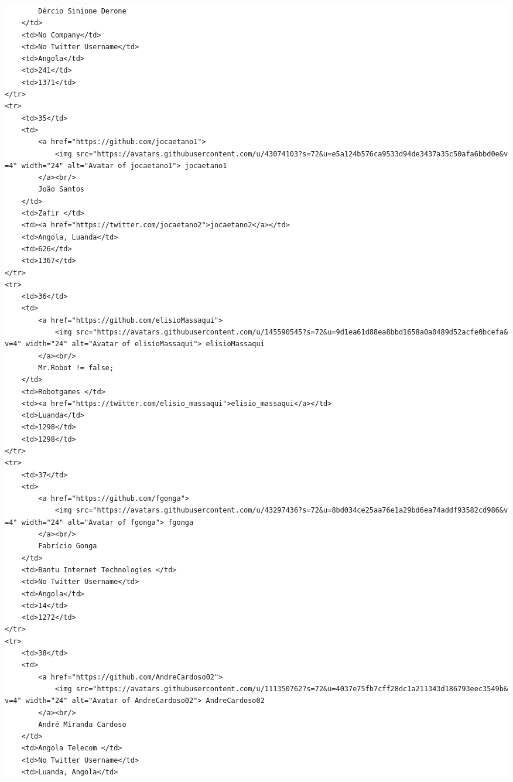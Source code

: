 			Dércio Sinione Derone
		</td>
		<td>No Company</td>
		<td>No Twitter Username</td>
		<td>Angola</td>
		<td>241</td>
		<td>1371</td>
	</tr>
	<tr>
		<td>35</td>
		<td>
			<a href="https://github.com/jocaetano1">
				<img src="https://avatars.githubusercontent.com/u/43074103?s=72&u=e5a124b576ca9533d94de3437a35c50afa6bbd0e&v=4" width="24" alt="Avatar of jocaetano1"> jocaetano1
			</a><br/>
			João Santos 
		</td>
		<td>Zafir </td>
		<td><a href="https://twitter.com/jocaetano2">jocaetano2</a></td>
		<td>Angola, Luanda</td>
		<td>626</td>
		<td>1367</td>
	</tr>
	<tr>
		<td>36</td>
		<td>
			<a href="https://github.com/elisioMassaqui">
				<img src="https://avatars.githubusercontent.com/u/145590545?s=72&u=9d1ea61d88ea8bbd1658a0a0489d52acfe0bcefa&v=4" width="24" alt="Avatar of elisioMassaqui"> elisioMassaqui
			</a><br/>
			Mr.Robot != false;
		</td>
		<td>Robotgames </td>
		<td><a href="https://twitter.com/elisio_massaqui">elisio_massaqui</a></td>
		<td>Luanda</td>
		<td>1298</td>
		<td>1298</td>
	</tr>
	<tr>
		<td>37</td>
		<td>
			<a href="https://github.com/fgonga">
				<img src="https://avatars.githubusercontent.com/u/43297436?s=72&u=8bd034ce25aa76e1a29bd6ea74addf93582cd986&v=4" width="24" alt="Avatar of fgonga"> fgonga
			</a><br/>
			Fabrício Gonga
		</td>
		<td>Bantu Internet Technologies </td>
		<td>No Twitter Username</td>
		<td>Angola</td>
		<td>14</td>
		<td>1272</td>
	</tr>
	<tr>
		<td>38</td>
		<td>
			<a href="https://github.com/AndreCardoso02">
				<img src="https://avatars.githubusercontent.com/u/111350762?s=72&u=4037e75fb7cff28dc1a211343d186793eec3549b&v=4" width="24" alt="Avatar of AndreCardoso02"> AndreCardoso02
			</a><br/>
			André Miranda Cardoso
		</td>
		<td>Angola Telecom </td>
		<td>No Twitter Username</td>
		<td>Luanda, Angola</td>